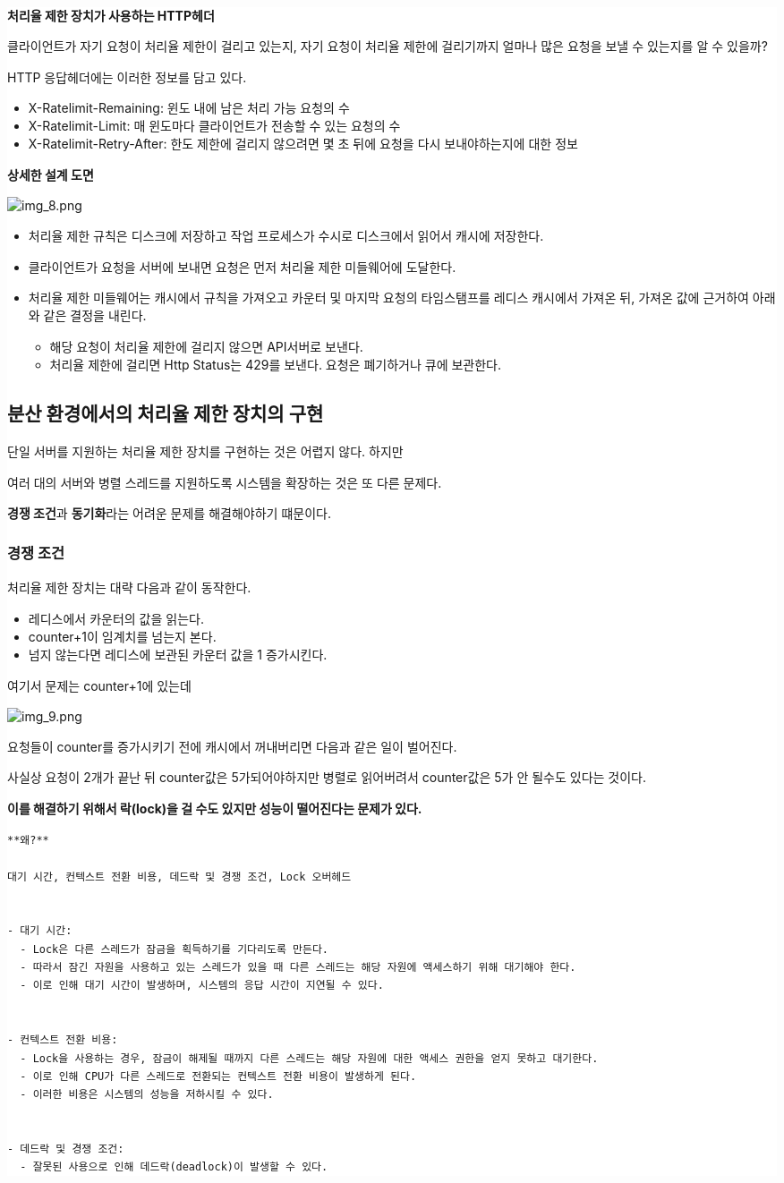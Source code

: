 **처리율 제한 장치가 사용하는 HTTP헤더**

클라이언트가 자기 요청이 처리율 제한이 걸리고 있는지, 자기 요청이 처리율 제한에 걸리기까지 얼마나 많은 요청을 보낼 수 있는지를 알 수 있을까?

HTTP 응답헤더에는 이러한 정보를 담고 있다.

- X-Ratelimit-Remaining: 윈도 내에 남은 처리 가능 요청의 수
- X-Ratelimit-Limit: 매 윈도마다 클라이언트가 전송할 수 있는 요청의 수
- X-Ratelimit-Retry-After: 한도 제한에 걸리지 않으려면 몇 초 뒤에 요청을 다시 보내야하는지에 대한 정보


**상세한 설계 도면**

![img_8.png](images/minyoung/architecture_2.png)


- 처리율 제한 규칙은 디스크에 저장하고 작업 프로세스가 수시로 디스크에서 읽어서 캐시에 저장한다.

- 클라이언트가 요청을 서버에 보내면 요청은 먼저 처리율 제한 미들웨어에 도달한다.

- 처리율 제한 미들웨어는 캐시에서 규칙을 가져오고 카운터 및 마지막 요청의 타임스탬프를 레디스 캐시에서 가져온 뒤, 가져온 값에 근거하여 아래와 같은 결정을 내린다.
    - 해당 요청이 처리율 제한에 걸리지 않으면 API서버로 보낸다.
    - 처리율 제한에 걸리면 Http Status는 429를 보낸다. 요청은 폐기하거나 큐에 보관한다.



## 분산 환경에서의 처리율 제한 장치의 구현

단일 서버를 지원하는 처리율 제한 장치를 구현하는 것은 어렵지 않다. 하지만

여러 대의 서버와 병렬 스레드를 지원하도록 시스템을 확장하는 것은 또 다른 문제다.

**경쟁 조건**과 **동기화**라는 어려운 문제를 해결해야하기 떄문이다.

### 경쟁 조건

처리율 제한 장치는 대략 다음과 같이 동작한다.

- 레디스에서 카운터의 값을 읽는다.
- counter+1이 임계치를 넘는지 본다.
- 넘지 않는다면 레디스에 보관된 카운터 값을 1 증가시킨다.

여기서 문제는 counter+1에 있는데

![img_9.png](images/minyoung/race_condition.png)

요청들이 counter를 증가시키기 전에 캐시에서 꺼내버리면 다음과 같은 일이 벌어진다.

사실상 요청이 2개가 끝난 뒤 counter값은 5가되어야하지만 병렬로 읽어버려서 counter값은 5가 안 될수도 있다는 것이다.

**이를 해결하기 위해서 락(lock)을 걸 수도 있지만 성능이 떨어진다는 문제가 있다.**

```
**왜?** 

대기 시간, 컨텍스트 전환 비용, 데드락 및 경쟁 조건, Lock 오버헤드


- 대기 시간:
  - Lock은 다른 스레드가 잠금을 획득하기를 기다리도록 만든다. 
  - 따라서 잠긴 자원을 사용하고 있는 스레드가 있을 때 다른 스레드는 해당 자원에 액세스하기 위해 대기해야 한다. 
  - 이로 인해 대기 시간이 발생하며, 시스템의 응답 시간이 지연될 수 있다.


- 컨텍스트 전환 비용:
  - Lock을 사용하는 경우, 잠금이 해제될 때까지 다른 스레드는 해당 자원에 대한 액세스 권한을 얻지 못하고 대기한다.
  - 이로 인해 CPU가 다른 스레드로 전환되는 컨텍스트 전환 비용이 발생하게 된다. 
  - 이러한 비용은 시스템의 성능을 저하시킬 수 있다.


- 데드락 및 경쟁 조건: 
  - 잘못된 사용으로 인해 데드락(deadlock)이 발생할 수 있다. 
```